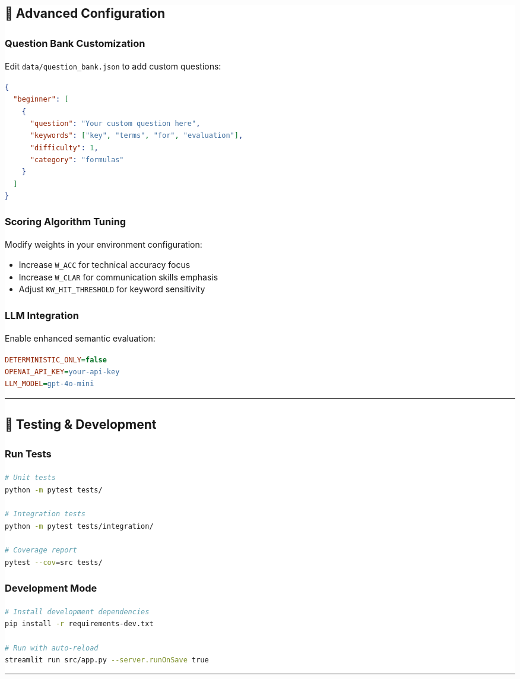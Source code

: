 
## 🔧 Advanced Configuration

### **Question Bank Customization**
Edit `data/question_bank.json` to add custom questions:
```json
{
  "beginner": [
    {
      "question": "Your custom question here",
      "keywords": ["key", "terms", "for", "evaluation"],
      "difficulty": 1,
      "category": "formulas"
    }
  ]
}
```

### **Scoring Algorithm Tuning**
Modify weights in your environment configuration:
- Increase `W_ACC` for technical accuracy focus
- Increase `W_CLAR` for communication skills emphasis
- Adjust `KW_HIT_THRESHOLD` for keyword sensitivity

### **LLM Integration**
Enable enhanced semantic evaluation:
```ini
DETERMINISTIC_ONLY=false
OPENAI_API_KEY=your-api-key
LLM_MODEL=gpt-4o-mini
```

---

## 🧪 Testing & Development

### **Run Tests**
```bash
# Unit tests
python -m pytest tests/

# Integration tests
python -m pytest tests/integration/

# Coverage report
pytest --cov=src tests/
```

### **Development Mode**
```bash
# Install development dependencies
pip install -r requirements-dev.txt

# Run with auto-reload
streamlit run src/app.py --server.runOnSave true
```

---